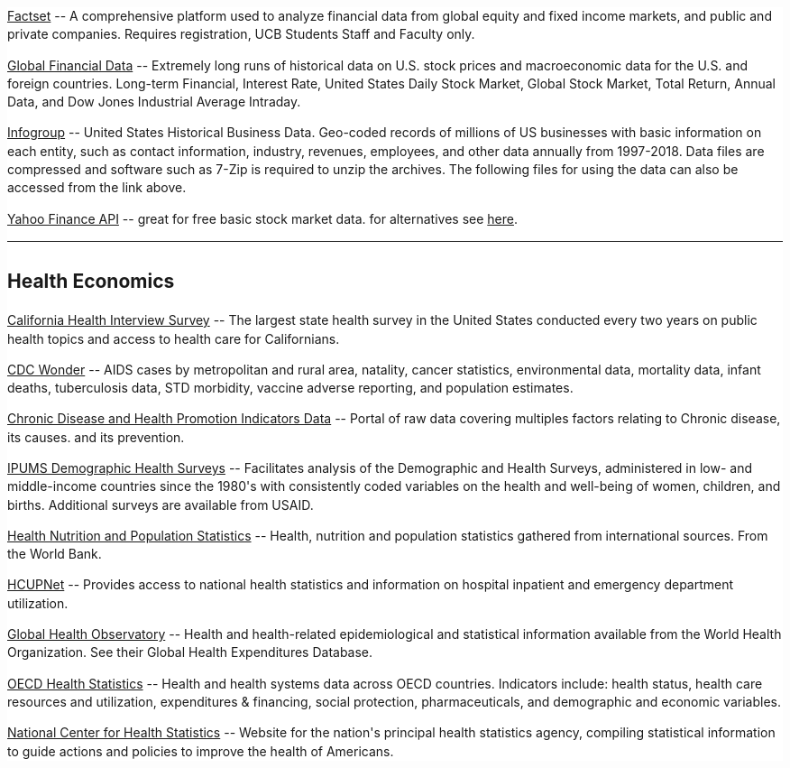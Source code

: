 [Factset](https://advantage.factset.com/academic_idrequest) -- A comprehensive platform used to analyze financial data from global equity and fixed income markets, and public and private companies. Requires registration, UCB Students Staff and Faculty only.

[Global Financial Data](http://www.globalfinancialdata.com/) -- Extremely long runs of historical data on U.S. stock prices and macroeconomic data for the U.S. and foreign countries. Long-term Financial, Interest Rate, United States Daily Stock Market, Global Stock Market, Total Return, Annual Data, and Dow Jones Industrial Average Intraday.

[Infogroup](https://www.infogroup.com/our-data/#the-business-database) -- United States Historical Business Data. Geo-coded records of millions of US businesses with basic information on each entity, such as contact information, industry, revenues, employees, and other data annually from 1997-2018. Data files are compressed and software such as 7-Zip is required to unzip the archives. ​The following files for using the data can also be accessed from the link above.

[Yahoo Finance API](https://rapidapi.com/blog/how-to-use-the-yahoo-finance-api/) -- great for free basic stock market data. for alternatives see [here](https://www.datadriveninvestor.com/2019/02/25/6-alternatives-to-the-yahoo-finance-api/).

---

## Health Economics

[California Health Interview Survey](http://healthpolicy.ucla.edu/chis/data/Pages/overview.aspx) -- The largest state health survey in the United States conducted every two years on public health topics and access to health care for Californians.

[CDC Wonder](https://wonder.cdc.gov/) -- AIDS cases by metropolitan and rural area, natality, cancer statistics, environmental data, mortality data, infant deaths, tuberculosis data, STD morbidity, vaccine adverse reporting, and population estimates.

[Chronic Disease and Health Promotion Indicators Data](https://chronicdata.cdc.gov/) -- Portal of raw data covering multiples factors relating to Chronic disease, its causes. and its prevention.

[IPUMS Demographic Health Surveys](https://www.idhsdata.org/idhs/) -- Facilitates analysis of the Demographic and Health Surveys, administered in low- and middle-income countries since the 1980's with consistently coded variables on the health and well-being of women, children, and births. Additional surveys are available from USAID.

[Health Nutrition and Population Statistics](https://datacatalog.worldbank.org/dataset/health-nutrition-and-population-statistics) -- Health, nutrition and population statistics gathered from international sources. From the World Bank.

[HCUPNet](https://hcupnet.ahrq.gov/#setup) -- Provides access to national health statistics and information on hospital inpatient and emergency department utilization.

[Global Health Observatory](https://www.who.int/gho/en/) -- Health and health-related epidemiological and statistical information available from the World Health Organization. See their Global Health Expenditures Database.

[OECD Health Statistics](https://www.oecd-ilibrary.org/social-issues-migration-health/data/oecd-health-statistics_health-data-en) -- Health and health systems data across OECD countries. Indicators include: health status, health care resources and utilization, expenditures & financing, social protection, pharmaceuticals, and demographic and economic variables.

[National Center for Health Statistics](https://www.cdc.gov/nchs/surveys.htm) -- Website for the nation's principal health statistics agency, compiling statistical information to guide actions and policies to improve the health of Americans.
